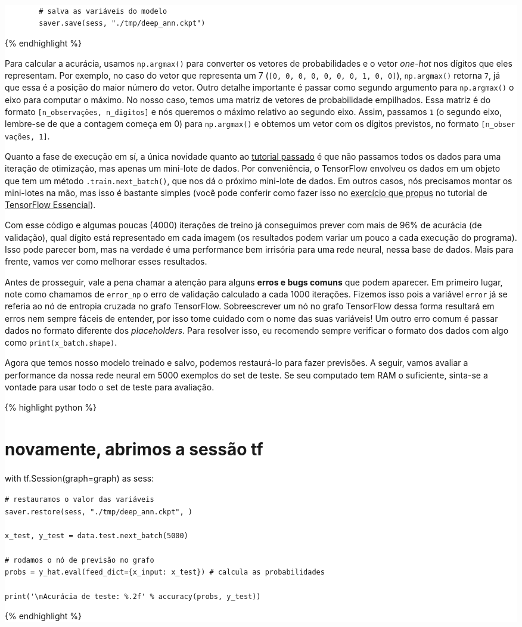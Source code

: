             # salva as variáveis do modelo
            saver.save(sess, "./tmp/deep_ann.ckpt")
{% endhighlight %}

Para calcular a acurácia, usamos `np.argmax()` para converter os vetores de probabilidades e o vetor *one-hot* nos dígitos que eles representam. Por exemplo, no caso do vetor que representa um 7 (`[0, 0, 0, 0, 0, 0, 0, 1, 0, 0]`), `np.argmax()` retorna `7`, já que essa é a posição do maior número do vetor.  Outro detalhe importante é passar como segundo argumento para `np.argmax()` o eixo para computar o máximo. No nosso caso, temos uma matriz de vetores de probabilidade empilhados. Essa matriz é do formato `[n_observações, n_digitos]` e nós queremos o máximo relativo ao segundo eixo. Assim, passamos `1` (o segundo eixo, lembre-se de que a contagem começa em 0) para `np.argmax()` e obtemos um vetor com os dígitos previstos, no formato `[n_observações, 1]`.

Quanto a fase de execução em sí, a única novidade quanto ao [tutorial passado](https://matheusfacure.github.io/2017/05/12/tensorflow-essencial/) é que não passamos todos os dados para uma iteração de otimização, mas apenas um mini-lote de dados. Por conveniência, o TensorFlow envolveu os dados em um objeto que tem um método `.train.next_batch()`, que nos dá o próximo mini-lote de dados. Em outros casos, nós precisamos montar os mini-lotes na mão, mas isso é bastante simples (você pode conferir como fazer isso no [exercício que propus](https://github.com/matheusfacure/Tutoriais-de-AM/blob/master/Redes%20Neurais%20Artificiais/Tutorial%20de%20TensorFlow.ipynb) no tutorial de [TensorFlow Essencial](https://matheusfacure.github.io/2017/05/12/tensorflow-essencial/)).

Com esse código e algumas poucas (4000) iterações de treino já conseguimos prever com mais de 96% de acurácia (de validação), qual dígito está representado em cada imagem (os resultados podem variar um pouco a cada execução do programa). Isso pode parecer bom, mas na verdade é uma performance bem irrisória para uma rede neural, nessa base de dados. Mais para frente, vamos ver como melhorar esses resultados.

Antes de prosseguir, vale a pena chamar a atenção para alguns **erros e bugs comuns** que podem aparecer. Em primeiro lugar, note como chamamos de `error_np` o erro de validação calculado a cada 1000 iterações. Fizemos isso pois a variável `error` já se referia ao nó de entropia cruzada no grafo TensorFlow. Sobreescrever um nó no grafo TensorFlow dessa forma resultará em erros nem sempre fáceis de entender, por isso tome cuidado com o nome das suas variáveis! Um outro erro comum é passar dados no formato diferente dos *placeholders*. Para resolver isso, eu recomendo sempre verificar o formato dos dados com algo como `print(x_batch.shape)`.

Agora que temos nosso modelo treinado e salvo, podemos restaurá-lo para fazer previsões. A seguir, vamos avaliar a performance da nossa rede neural em 5000 exemplos do set de teste. Se seu computado tem RAM o suficiente, sinta-se a vontade para usar todo o set de teste para avaliação.

{% highlight python %}
# novamente, abrimos a sessão tf
with tf.Session(graph=graph) as sess:
    
    # restauramos o valor das variáveis 
    saver.restore(sess, "./tmp/deep_ann.ckpt", )
    
    x_test, y_test = data.test.next_batch(5000)
    
    # rodamos o nó de previsão no grafo
    probs = y_hat.eval(feed_dict={x_input: x_test}) # calcula as probabilidades
    
    print('\nAcurácia de teste: %.2f' % accuracy(probs, y_test))
{% endhighlight %}
